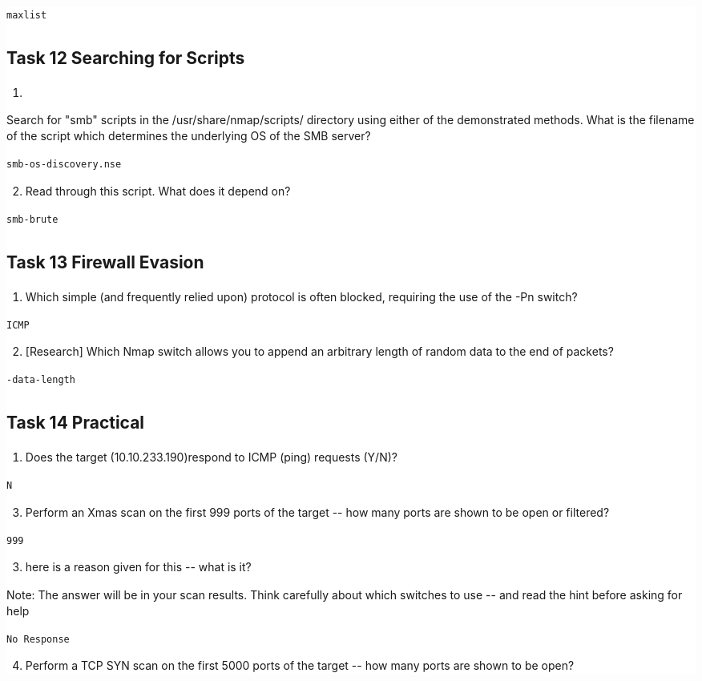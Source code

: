 ```
maxlist
```

## Task 12 Searching for Scripts

1. 
Search for "smb" scripts in the /usr/share/nmap/scripts/ directory using either of the demonstrated methods.
What is the filename of the script which determines the underlying OS of the SMB server?

```
smb-os-discovery.nse
```
2. Read through this script. What does it depend on?

```
smb-brute
```
## Task 13  Firewall Evasion

1. Which simple (and frequently relied upon) protocol is often blocked, requiring the use of the -Pn switch?

```
ICMP
```

2. [Research] Which Nmap switch allows you to append an arbitrary length of random data to the end of packets?

```
-data-length
```

## Task 14 Practical
 		
1. Does the target (10.10.233.190)respond to ICMP (ping) requests (Y/N)?

```
N
```
3. Perform an Xmas scan on the first 999 ports of the target -- how many ports are shown to be open or filtered?

```
999
```

3. here is a reason given for this -- what is it?

Note: The answer will be in your scan results. Think carefully about which switches to use -- and read the hint before asking for help

```
No Response
```
4. Perform a TCP SYN scan on the first 5000 ports of the target -- how many ports are shown to be open?
